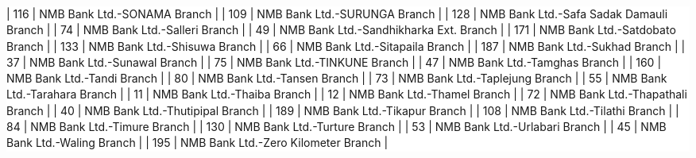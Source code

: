 |    116 | NMB Bank Ltd.-SONAMA Branch                |
|    109 | NMB Bank Ltd.-SURUNGA Branch               |
|    128 | NMB Bank Ltd.-Safa Sadak Damauli Branch    |
|     74 | NMB Bank Ltd.-Salleri Branch               |
|     49 | NMB Bank Ltd.-Sandhikharka Ext. Branch     |
|    171 | NMB Bank Ltd.-Satdobato Branch             |
|    133 | NMB Bank Ltd.-Shisuwa Branch               |
|     66 | NMB Bank Ltd.-Sitapaila Branch             |
|    187 | NMB Bank Ltd.-Sukhad Branch                |
|     37 | NMB Bank Ltd.-Sunawal Branch               |
|     75 | NMB Bank Ltd.-TINKUNE Branch               |
|     47 | NMB Bank Ltd.-Tamghas Branch               |
|    160 | NMB Bank Ltd.-Tandi Branch                 |
|     80 | NMB Bank Ltd.-Tansen Branch                |
|     73 | NMB Bank Ltd.-Taplejung Branch             |
|     55 | NMB Bank Ltd.-Tarahara Branch              |
|     11 | NMB Bank Ltd.-Thaiba Branch                |
|     12 | NMB Bank Ltd.-Thamel Branch                |
|     72 | NMB Bank Ltd.-Thapathali Branch            |
|     40 | NMB Bank Ltd.-Thutipipal Branch            |
|    189 | NMB Bank Ltd.-Tikapur Branch               |
|    108 | NMB Bank Ltd.-Tilathi Branch               |
|     84 | NMB Bank Ltd.-Timure Branch                |
|    130 | NMB Bank Ltd.-Turture Branch               |
|     53 | NMB Bank Ltd.-Urlabari Branch              |
|     45 | NMB Bank Ltd.-Waling Branch                |
|    195 | NMB Bank Ltd.-Zero Kilometer Branch        |